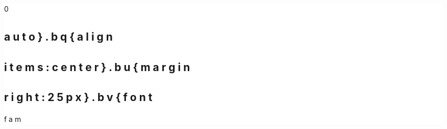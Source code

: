 0
 
a
u
t
o
}
.
b
q
{
a
l
i
g
n
-
i
t
e
m
s
:
c
e
n
t
e
r
}
.
b
u
{
m
a
r
g
i
n
-
r
i
g
h
t
:
2
5
p
x
}
.
b
v
{
f
o
n
t
-
f
a
m